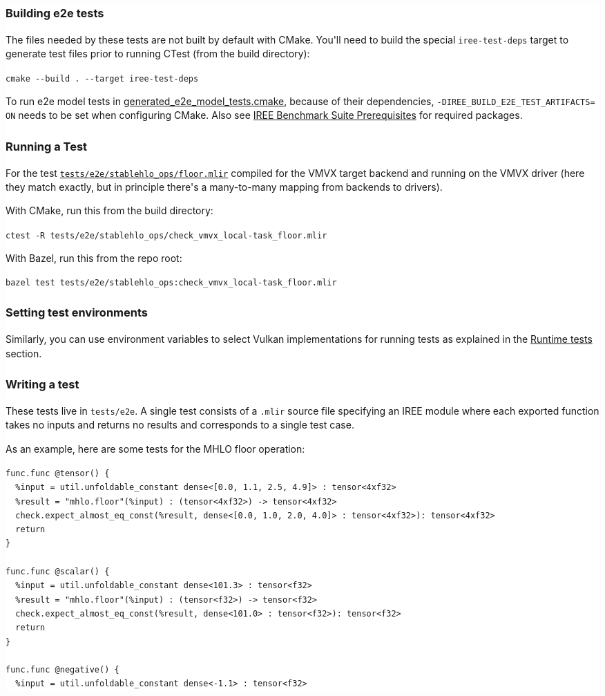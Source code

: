 ### Building e2e tests

The files needed by these tests are not built by default with CMake. You'll
need to build the special `iree-test-deps` target to generate test files prior
to running CTest (from the build directory):

```shell
cmake --build . --target iree-test-deps
```

To run e2e model tests in
[generated_e2e_model_tests.cmake](https://github.com/iree-org/iree/blob/main/tests/e2e/stablehlo_models/generated_e2e_model_tests.cmake),
because of their dependencies, `-DIREE_BUILD_E2E_TEST_ARTIFACTS=ON` needs to be
set when configuring CMake. Also see
[IREE Benchmark Suite Prerequisites](../performance/benchmark-suites.md#prerequisites)
for required packages.

### Running a Test

For the test
[`tests/e2e/stablehlo_ops/floor.mlir`](https://github.com/iree-org/iree/blob/main/tests/e2e/stablehlo_ops/floor.mlir)
compiled for the VMVX target backend and running on the VMVX driver (here they
match exactly, but in principle there's a many-to-many mapping from backends to
drivers).

With CMake, run this from the build directory:

```shell
ctest -R tests/e2e/stablehlo_ops/check_vmvx_local-task_floor.mlir
```

With Bazel, run this from the repo root:

```shell
bazel test tests/e2e/stablehlo_ops:check_vmvx_local-task_floor.mlir
```

### Setting test environments

Similarly, you can use environment variables to select Vulkan implementations
for running tests as explained in the [Runtime tests](#runtime-tests) section.

### Writing a test

These tests live in `tests/e2e`. A single test consists of a `.mlir` source
file specifying an IREE module where each exported function takes no inputs and
returns no results and corresponds to a single test case.

As an example, here are some tests for the MHLO floor operation:

```mlir
func.func @tensor() {
  %input = util.unfoldable_constant dense<[0.0, 1.1, 2.5, 4.9]> : tensor<4xf32>
  %result = "mhlo.floor"(%input) : (tensor<4xf32>) -> tensor<4xf32>
  check.expect_almost_eq_const(%result, dense<[0.0, 1.0, 2.0, 4.0]> : tensor<4xf32>): tensor<4xf32>
  return
}

func.func @scalar() {
  %input = util.unfoldable_constant dense<101.3> : tensor<f32>
  %result = "mhlo.floor"(%input) : (tensor<f32>) -> tensor<f32>
  check.expect_almost_eq_const(%result, dense<101.0> : tensor<f32>): tensor<f32>
  return
}

func.func @negative() {
  %input = util.unfoldable_constant dense<-1.1> : tensor<f32>
```